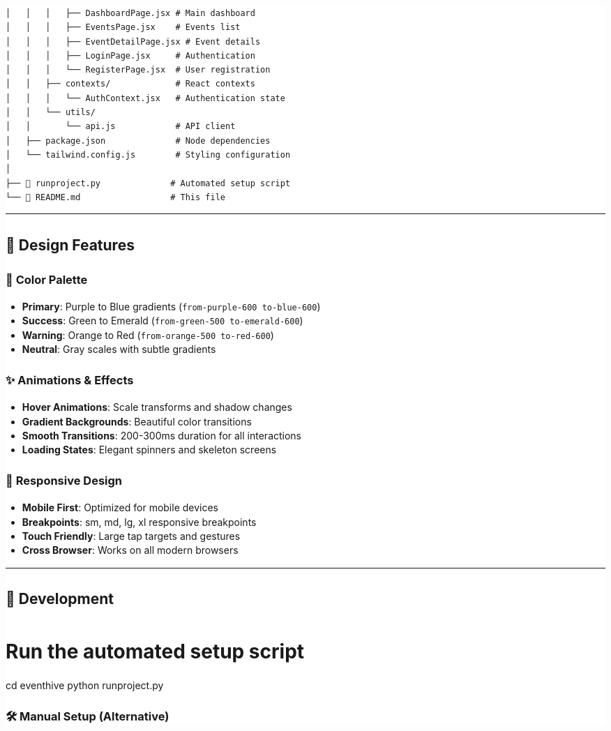 ```
│   │   │   ├── DashboardPage.jsx # Main dashboard
│   │   │   ├── EventsPage.jsx    # Events list
│   │   │   ├── EventDetailPage.jsx # Event details
│   │   │   ├── LoginPage.jsx     # Authentication
│   │   │   └── RegisterPage.jsx  # User registration
│   │   ├── contexts/             # React contexts
│   │   │   └── AuthContext.jsx   # Authentication state
│   │   └── utils/
│   │       └── api.js            # API client
│   ├── package.json              # Node dependencies
│   └── tailwind.config.js        # Styling configuration
│
├── 🚀 runproject.py              # Automated setup script
└── 📖 README.md                  # This file
```

---

## 🎨 Design Features

### 🌈 **Color Palette**
- **Primary**: Purple to Blue gradients (`from-purple-600 to-blue-600`)
- **Success**: Green to Emerald (`from-green-500 to-emerald-600`)
- **Warning**: Orange to Red (`from-orange-500 to-red-600`)
- **Neutral**: Gray scales with subtle gradients

### ✨ **Animations & Effects**
- **Hover Animations**: Scale transforms and shadow changes
- **Gradient Backgrounds**: Beautiful color transitions
- **Smooth Transitions**: 200-300ms duration for all interactions
- **Loading States**: Elegant spinners and skeleton screens

### 📱 **Responsive Design**
- **Mobile First**: Optimized for mobile devices
- **Breakpoints**: sm, md, lg, xl responsive breakpoints
- **Touch Friendly**: Large tap targets and gestures
- **Cross Browser**: Works on all modern browsers

---

## 🔧 Development



# Run the automated setup script
cd eventhive
python runproject.py

### 🛠️ Manual Setup (Alternative)
